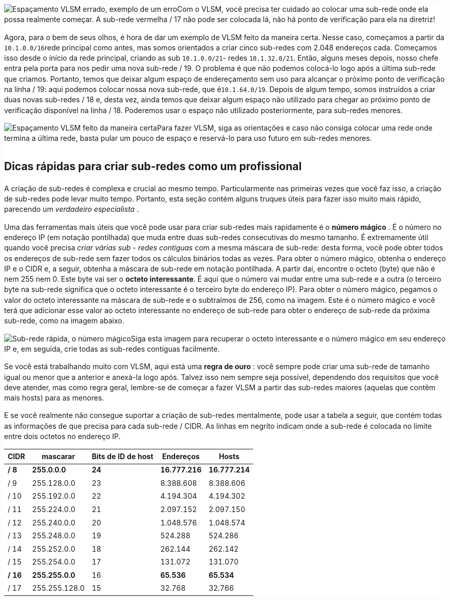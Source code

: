 ![Espaçamento VLSM errado, exemplo de um erro](https://www.ictshore.com/wp-content/uploads/2016/11/1014-11-VLSM_spacing_wrong.png)Com o VLSM, você precisa ter cuidado ao colocar uma sub-rede onde ela possa realmente começar. A sub-rede vermelha / 17 não pode ser colocada lá, não há ponto de verificação para ela na diretriz!

Agora, para o bem de seus olhos, é hora de dar um exemplo de VLSM feito da maneira certa. Nesse caso, começamos a partir da `10.1.0.0/16`rede principal como antes, mas somos orientados a criar cinco sub-redes com 2.048 endereços cada. Começamos isso desde o início da rede principal, criando as sub `10.1.0.0/21`- redes `10.1.32.0/21`. Então, alguns meses depois, nosso chefe entra pela porta para nos pedir uma nova sub-rede / 19. O problema é que não podemos colocá-lo logo após a última sub-rede que criamos. Portanto, temos que deixar algum espaço de endereçamento sem uso para alcançar o próximo ponto de verificação na linha / 19: aqui podemos colocar nossa nova sub-rede, que é`10.1.64.0/19`. Depois de algum tempo, somos instruídos a criar duas novas sub-redes / 18 e, desta vez, ainda temos que deixar algum espaço não utilizado para chegar ao próximo ponto de verificação disponível na linha / 18. Poderemos usar o espaço não utilizado posteriormente, para sub-redes menores.

![Espaçamento VLSM feito da maneira certa](https://www.ictshore.com/wp-content/uploads/2016/11/1014-12-VLSM_spacing_ok.png)Para fazer VLSM, siga as orientações e caso não consiga colocar uma rede onde termina a última rede, basta pular um pouco de espaço e reservá-lo para uso futuro em sub-redes menores.

## Dicas rápidas para criar sub-redes como um profissional

A criação de sub-redes é complexa e crucial ao mesmo tempo. Particularmente nas primeiras vezes que você faz isso, a criação de sub-redes pode levar muito tempo. Portanto, esta seção contém alguns truques úteis para fazer isso muito mais rápido, parecendo um *verdadeiro especialista* .

Uma das ferramentas mais úteis que você pode usar para criar sub-redes mais rapidamente é o **número mágico** . É o número no endereço IP (em notação pontilhada) que muda entre duas sub-redes consecutivas do mesmo tamanho. É extremamente útil quando você precisa *criar várias sub* - *redes contíguas* com a mesma máscara de sub-rede: desta forma, você pode obter todos os endereços de sub-rede sem fazer todos os cálculos binários todas as vezes. Para obter o número mágico, obtenha o endereço IP e o CIDR e, a seguir, obtenha a máscara de sub-rede em notação pontilhada. A partir daí, encontre o octeto (byte) que não é nem 255 nem 0. Este byte vai ser o **octeto interessante**. É aqui que o número vai mudar entre uma sub-rede e a outra (o terceiro byte na sub-rede significa que o octeto interessante é o terceiro byte do endereço IP). Para obter o número mágico, pegamos o valor do octeto interessante na máscara de sub-rede e o subtraímos de 256, como na imagem. Este é o número mágico e você terá que adicionar esse valor ao octeto interessante no endereço de sub-rede para obter o endereço de sub-rede da próxima sub-rede, como na imagem abaixo.

![Sub-rede rápida, o número mágico](https://www.ictshore.com/wp-content/uploads/2016/11/1014-13-Quick-subentting.png)Siga esta imagem para recuperar o octeto interessante e o número mágico em seu endereço IP e, em seguida, crie todas as sub-redes contíguas facilmente.

Se você está trabalhando muito com VLSM, aqui está uma **regra de ouro** : você sempre pode criar uma sub-rede de tamanho igual ou menor que a anterior e anexá-la logo após. Talvez isso nem sempre seja possível, dependendo dos requisitos que você deve atender, mas como regra geral, lembre-se de começar a fazer VLSM a partir das sub-redes maiores (aquelas que contêm mais hosts) para as menores.

E se você realmente não consegue suportar a criação de sub-redes mentalmente, pode usar a tabela a seguir, que contém todas as informações de que precisa para cada sub-rede / CIDR. As linhas em negrito indicam onde a sub-rede é colocada no limite entre dois octetos no endereço IP.

| CIDR     | mascarar            | Bits de ID de host | Endereços      | Hosts          |
| -------- | ------------------- | ------------------ | -------------- | -------------- |
| **/ 8**  | **255.0.0.0**       | **24**             | **16.777.216** | **16.777.214** |
| / 9      | 255.128.0.0         | 23                 | 8.388.608      | 8.388.606      |
| / 10     | 255.192.0.0         | 22                 | 4.194.304      | 4.194.302      |
| / 11     | 255.224.0.0         | 21                 | 2.097.152      | 2.097.150      |
| / 12     | 255.240.0.0         | 20                 | 1.048.576      | 1.048.574      |
| / 13     | 255.248.0.0         | 19                 | 524.288        | 524.286        |
| / 14     | 255.252.0.0         | 18                 | 262.144        | 262.142        |
| / 15     | 255.254.0.0         | 17                 | 131.072        | 131.070        |
| **/ 16** | **255.255.0.0**     | 16                 | **65.536**     | **65.534**     |
| / 17     | 255.255.128.0       | 15                 | 32.768         | 32.766         |